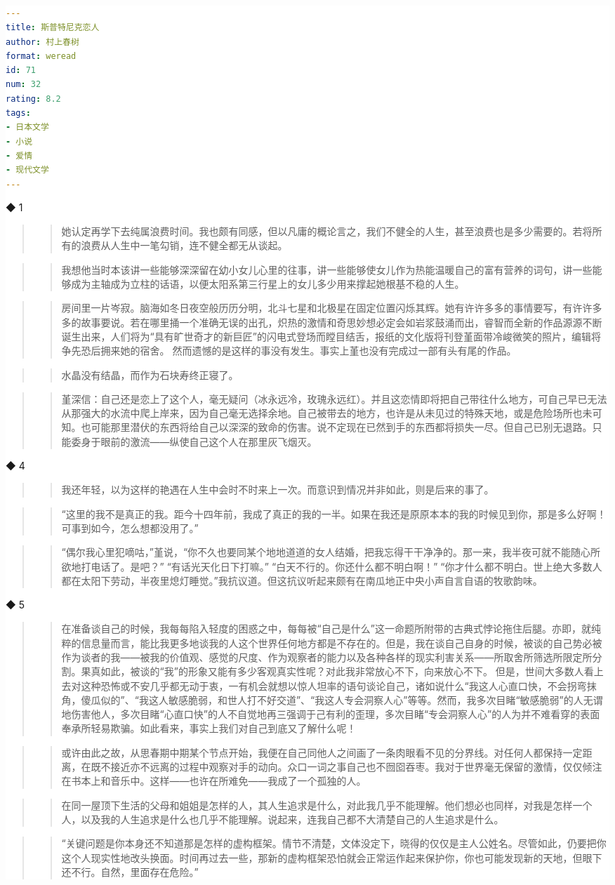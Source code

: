 ```yaml
---
title: 斯普特尼克恋人
author: 村上春树
format: weread
id: 71
num: 32
rating: 8.2
tags:
- 日本文学
- 小说
- 爱情
- 现代文学
---
```


◆ 1

>> 她认定再学下去纯属浪费时间。我也颇有同感，但以凡庸的概论言之，我们不健全的人生，甚至浪费也是多少需要的。若将所有的浪费从人生中一笔勾销，连不健全都无从谈起。

>> 我想他当时本该讲一些能够深深留在幼小女儿心里的往事，讲一些能够使女儿作为热能温暖自己的富有营养的词句，讲一些能够成为主轴成为立柱的话语，以便太阳系第三行星上的女儿多少用来撑起她根基不稳的人生。

>> 房间里一片岑寂。脑海如冬日夜空般历历分明，北斗七星和北极星在固定位置闪烁其辉。她有许许多多的事情要写，有许许多多的故事要说。若在哪里捅一个准确无误的出孔，炽热的激情和奇思妙想必定会如岩浆鼓涌而出，睿智而全新的作品源源不断诞生出来，人们将为“具有旷世奇才的新巨匠”的闪电式登场而瞠目结舌，报纸的文化版将刊登堇面带冷峻微笑的照片，编辑将争先恐后拥来她的宿舍。
然而遗憾的是这样的事没有发生。事实上堇也没有完成过一部有头有尾的作品。

>> 水晶没有结晶，而作为石块寿终正寝了。

>> 堇深信：自己还是恋上了这个人，毫无疑问（冰永远冷，玫瑰永远红）。并且这恋情即将把自己带往什么地方，可自己早已无法从那强大的水流中爬上岸来，因为自己毫无选择余地。自己被带去的地方，也许是从未见过的特殊天地，或是危险场所也未可知。也可能那里潜伏的东西将给自己以深深的致命的伤害。说不定现在已然到手的东西都将损失一尽。但自己已别无退路。只能委身于眼前的激流——纵使自己这个人在那里灰飞烟灭。

◆ 4

>> 我还年轻，以为这样的艳遇在人生中会时不时来上一次。而意识到情况并非如此，则是后来的事了。

>> “这里的我不是真正的我。距今十四年前，我成了真正的我的一半。如果在我还是原原本本的我的时候见到你，那是多么好啊！可事到如今，怎么想都没用了。”

>> “偶尔我心里犯嘀咕，”堇说，“你不久也要同某个地地道道的女人结婚，把我忘得干干净净的。那一来，我半夜可就不能随心所欲地打电话了。是吧？”
“有话光天化日下打嘛。”
“白天不行的。你还什么都不明白啊！”
“你才什么都不明白。世上绝大多数人都在太阳下劳动，半夜里熄灯睡觉。”我抗议道。但这抗议听起来颇有在南瓜地正中央小声自言自语的牧歌韵味。

◆ 5

>> 在准备谈自己的时候，我每每陷入轻度的困惑之中，每每被“自己是什么”这一命题所附带的古典式悖论拖住后腿。亦即，就纯粹的信息量而言，能比我更多地谈我的人这个世界任何地方都是不存在的。但是，我在谈自己自身的时候，被谈的自己势必被作为谈者的我——被我的价值观、感觉的尺度、作为观察者的能力以及各种各样的现实利害关系——所取舍所筛选所限定所分割。果真如此，被谈的“我”的形象又能有多少客观真实性呢？对此我非常放心不下，向来放心不下。
但是，世间大多数人看上去对这种恐怖或不安几乎都无动于衷，一有机会就想以惊人坦率的语句谈论自己，诸如说什么“我这人心直口快，不会拐弯抹角，傻瓜似的”、“我这人敏感脆弱，和世人打不好交道”、“我这人专会洞察人心”等等。然而，我多次目睹“敏感脆弱”的人无谓地伤害他人，多次目睹“心直口快”的人不自觉地再三强调于己有利的歪理，多次目睹“专会洞察人心”的人为并不难看穿的表面奉承所轻易欺骗。如此看来，事实上我们对自己到底又了解什么呢！

>> 或许由此之故，从思春期中期某个节点开始，我便在自己同他人之间画了一条肉眼看不见的分界线。对任何人都保持一定距离，在既不接近亦不远离的过程中观察对手的动向。众口一词之事自己也不囫囵吞枣。我对于世界毫无保留的激情，仅仅倾注在书本上和音乐中。这样——也许在所难免——我成了一个孤独的人。

>> 在同一屋顶下生活的父母和姐姐是怎样的人，其人生追求是什么，对此我几乎不能理解。他们想必也同样，对我是怎样一个人，以及我的人生追求是什么也几乎不能理解。说起来，连我自己都不大清楚自己的人生追求是什么。

>> “关键问题是你本身还不知道那是怎样的虚构框架。情节不清楚，文体没定下，晓得的仅仅是主人公姓名。尽管如此，仍要把你这个人现实性地改头换面。时间再过去一些，那新的虚构框架恐怕就会正常运作起来保护你，你也可能发现新的天地，但眼下还不行。自然，里面存在危险。”

